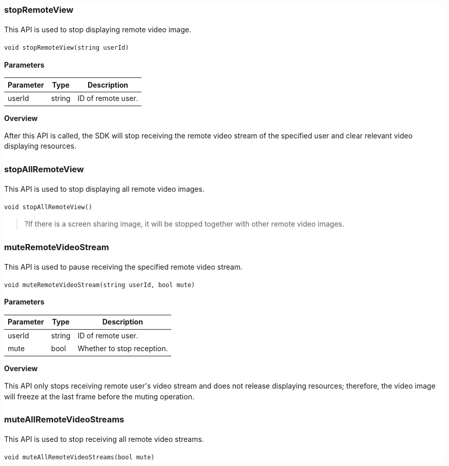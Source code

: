 
### stopRemoteView

This API is used to stop displaying remote video image.
```
void stopRemoteView(string userId)
```

__Parameters__

| Parameter | Type | Description |
|-----|-----|-----|
| userId | string | ID of remote user. |

__Overview__

After this API is called, the SDK will stop receiving the remote video stream of the specified user and clear relevant video displaying resources.


### stopAllRemoteView

This API is used to stop displaying all remote video images.
```
void stopAllRemoteView()
```

>?If there is a screen sharing image, it will be stopped together with other remote video images.



### muteRemoteVideoStream

This API is used to pause receiving the specified remote video stream.
```
void muteRemoteVideoStream(string userId, bool mute)
```

__Parameters__

| Parameter | Type | Description |
|-----|-----|-----|
| userId | string | ID of remote user. |
| mute | bool | Whether to stop reception. |

__Overview__

This API only stops receiving remote user's video stream and does not release displaying resources; therefore, the video image will freeze at the last frame before the muting operation.


### muteAllRemoteVideoStreams

This API is used to stop receiving all remote video streams.
```
void muteAllRemoteVideoStreams(bool mute)
```
